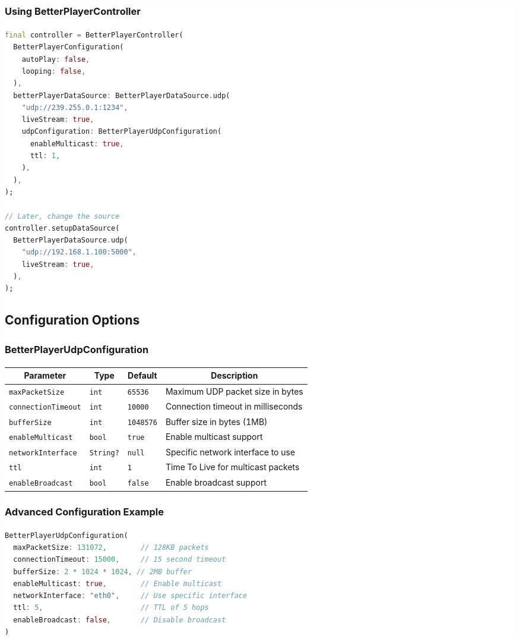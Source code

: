 ### Using BetterPlayerController

```dart
final controller = BetterPlayerController(
  BetterPlayerConfiguration(
    autoPlay: false,
    looping: false,
  ),
  betterPlayerDataSource: BetterPlayerDataSource.udp(
    "udp://239.255.0.1:1234",
    liveStream: true,
    udpConfiguration: BetterPlayerUdpConfiguration(
      enableMulticast: true,
      ttl: 1,
    ),
  ),
);

// Later, change the source
controller.setupDataSource(
  BetterPlayerDataSource.udp(
    "udp://192.168.1.100:5000",
    liveStream: true,
  ),
);
```

## Configuration Options

### BetterPlayerUdpConfiguration

| Parameter | Type | Default | Description |
|-----------|------|---------|-------------|
| `maxPacketSize` | `int` | `65536` | Maximum UDP packet size in bytes |
| `connectionTimeout` | `int` | `10000` | Connection timeout in milliseconds |
| `bufferSize` | `int` | `1048576` | Buffer size in bytes (1MB) |
| `enableMulticast` | `bool` | `true` | Enable multicast support |
| `networkInterface` | `String?` | `null` | Specific network interface to use |
| `ttl` | `int` | `1` | Time To Live for multicast packets |
| `enableBroadcast` | `bool` | `false` | Enable broadcast support |

### Advanced Configuration Example

```dart
BetterPlayerUdpConfiguration(
  maxPacketSize: 131072,        // 128KB packets
  connectionTimeout: 15000,     // 15 second timeout
  bufferSize: 2 * 1024 * 1024, // 2MB buffer
  enableMulticast: true,        // Enable multicast
  networkInterface: "eth0",     // Use specific interface
  ttl: 5,                       // TTL of 5 hops
  enableBroadcast: false,       // Disable broadcast
)
```
